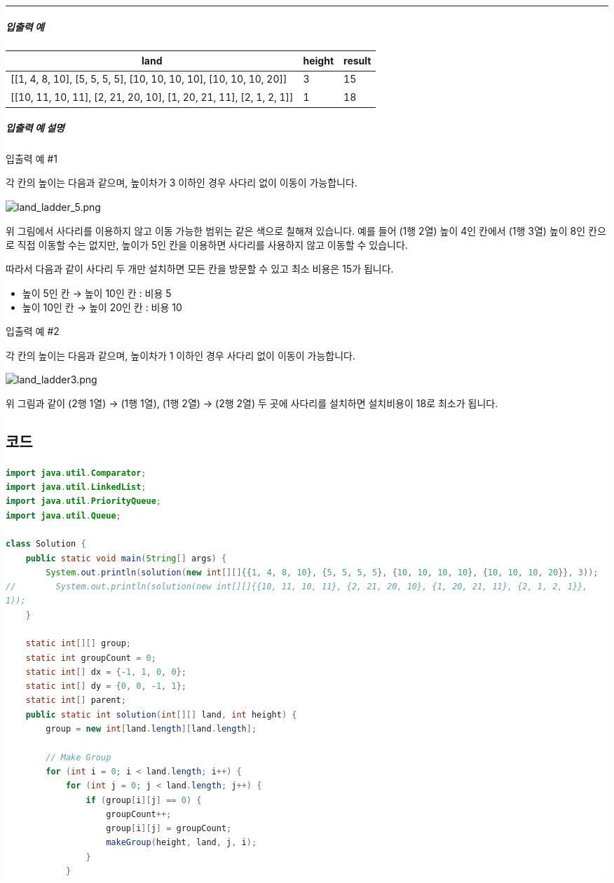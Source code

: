 ------

##### 입출력 예

| land                                                         | height | result |
| ------------------------------------------------------------ | ------ | ------ |
| [[1, 4, 8, 10], [5, 5, 5, 5], [10, 10, 10, 10], [10, 10, 10, 20]] | 3      | 15     |
| [[10, 11, 10, 11], [2, 21, 20, 10], [1, 20, 21, 11], [2, 1, 2, 1]] | 1      | 18     |

##### 입출력 예 설명

입출력 예 #1

각 칸의 높이는 다음과 같으며, 높이차가 3 이하인 경우 사다리 없이 이동이 가능합니다.

![land_ladder_5.png](https://grepp-programmers.s3.amazonaws.com/files/production/c08b7af3db/5efe34cb-1e69-4474-8e0f-b6929184ebdd.png)

위 그림에서 사다리를 이용하지 않고 이동 가능한 범위는 같은 색으로 칠해져 있습니다. 예를 들어 (1행 2열) 높이 4인 칸에서 (1행 3열) 높이 8인 칸으로 직접 이동할 수는 없지만, 높이가 5인 칸을 이용하면 사다리를 사용하지 않고 이동할 수 있습니다. 

따라서 다음과 같이 사다리 두 개만 설치하면 모든 칸을 방문할 수 있고 최소 비용은 15가 됩니다.

- 높이 5인 칸 → 높이 10인 칸 : 비용 5
- 높이 10인 칸 → 높이 20인 칸 : 비용 10

입출력 예 #2

각 칸의 높이는 다음과 같으며, 높이차가 1 이하인 경우 사다리 없이 이동이 가능합니다.

![land_ladder3.png](https://grepp-programmers.s3.amazonaws.com/files/production/5bfffc0d72/af5db829-8ea1-4f4c-a5a8-ed11e029d135.png)

위 그림과 같이 (2행 1열) → (1행 1열), (1행 2열) → (2행 2열) 두 곳에 사다리를 설치하면 설치비용이 18로 최소가 됩니다.

## 코드

```java
import java.util.Comparator;
import java.util.LinkedList;
import java.util.PriorityQueue;
import java.util.Queue;

class Solution {
    public static void main(String[] args) {
        System.out.println(solution(new int[][]{{1, 4, 8, 10}, {5, 5, 5, 5}, {10, 10, 10, 10}, {10, 10, 10, 20}}, 3));
//        System.out.println(solution(new int[][]{{10, 11, 10, 11}, {2, 21, 20, 10}, {1, 20, 21, 11}, {2, 1, 2, 1}}, 1));
    }

    static int[][] group;
    static int groupCount = 0;
    static int[] dx = {-1, 1, 0, 0};
    static int[] dy = {0, 0, -1, 1};
    static int[] parent;
    public static int solution(int[][] land, int height) {
        group = new int[land.length][land.length];

        // Make Group
        for (int i = 0; i < land.length; i++) {
            for (int j = 0; j < land.length; j++) {
                if (group[i][j] == 0) {
                    groupCount++;
                    group[i][j] = groupCount;
                    makeGroup(height, land, j, i);
                }
            }
```